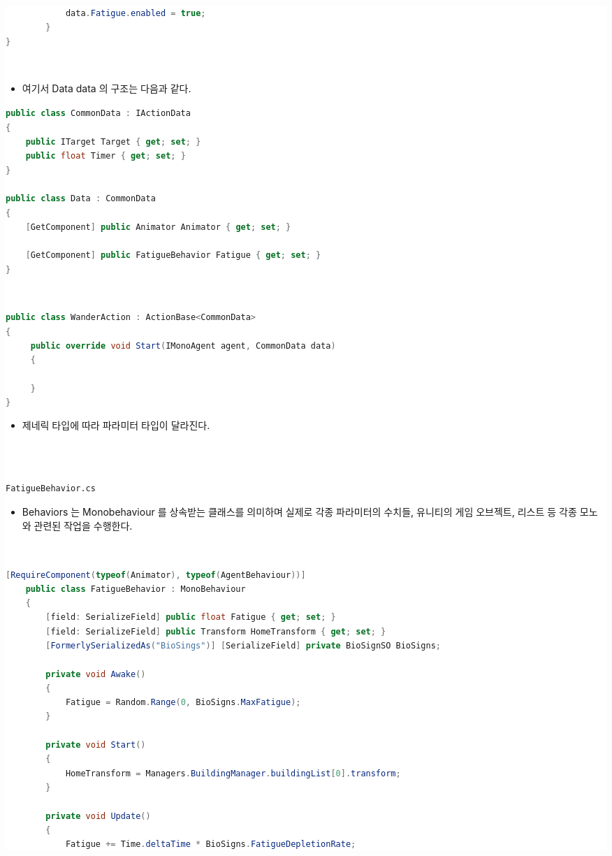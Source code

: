 ```csharp
            data.Fatigue.enabled = true;
        }
}
```

<br>

- 여기서 Data data 의 구조는 다음과 같다.

```csharp
public class CommonData : IActionData
{
    public ITarget Target { get; set; }
    public float Timer { get; set; }
}
 
public class Data : CommonData
{
    [GetComponent] public Animator Animator { get; set; }
 
    [GetComponent] public FatigueBehavior Fatigue { get; set; }
}
```

<br>

```csharp
public class WanderAction : ActionBase<CommonData>
{
     public override void Start(IMonoAgent agent, CommonData data)
     {

     }
}
```

- 제네릭 타입에 따라 파라미터 타입이 달라진다.

<br>
<br>

`FatigueBehavior.cs`

- Behaviors 는 Monobehaviour 를 상속받는 클래스를 의미하며 실제로 각종 파라미터의 수치들, 유니티의 게임 오브젝트, 리스트 등 각종 모노와 관련된 작업을 수행한다.

<br>

```csharp
[RequireComponent(typeof(Animator), typeof(AgentBehaviour))]
    public class FatigueBehavior : MonoBehaviour
    {
        [field: SerializeField] public float Fatigue { get; set; }
        [field: SerializeField] public Transform HomeTransform { get; set; }
        [FormerlySerializedAs("BioSings")] [SerializeField] private BioSignSO BioSigns;
 
        private void Awake()
        {
            Fatigue = Random.Range(0, BioSigns.MaxFatigue);
        }
 
        private void Start()
        {
            HomeTransform = Managers.BuildingManager.buildingList[0].transform;
        }
 
        private void Update()
        {
            Fatigue += Time.deltaTime * BioSigns.FatigueDepletionRate;
```